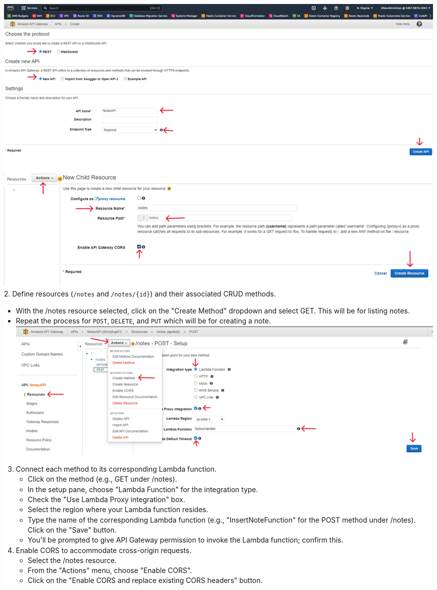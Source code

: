 ![Alt text](./images/API-create.png)
![Alt text](./images/API-resource.png)
2. Define resources (`/notes` and `/notes/{id}`) and their associated CRUD methods.
   - With the /notes resource selected, click on the "Create Method" dropdown and select GET. This will be for listing notes.
   - Repeat the process for `POST`, `DELETE`, and `PUT` which will be for creating a note.
![Alt text](./images/API-methods.png)
3. Connect each method to its corresponding Lambda function.
   - Click on the method (e.g., GET under /notes).
   - In the setup pane, choose "Lambda Function" for the integration type.
   - Check the "Use Lambda Proxy integration" box.
   - Select the region where your Lambda function resides.
   - Type the name of the corresponding Lambda function (e.g., "InsertNoteFunction" for the POST method under /notes).
     Click on the "Save" button.
   - You'll be prompted to give API Gateway permission to invoke the Lambda function; confirm this.
4. Enable CORS to accommodate cross-origin requests.
   - Select the /notes resource.
   - From the "Actions" menu, choose "Enable CORS".
   - Click on the "Enable CORS and replace existing CORS headers" button.